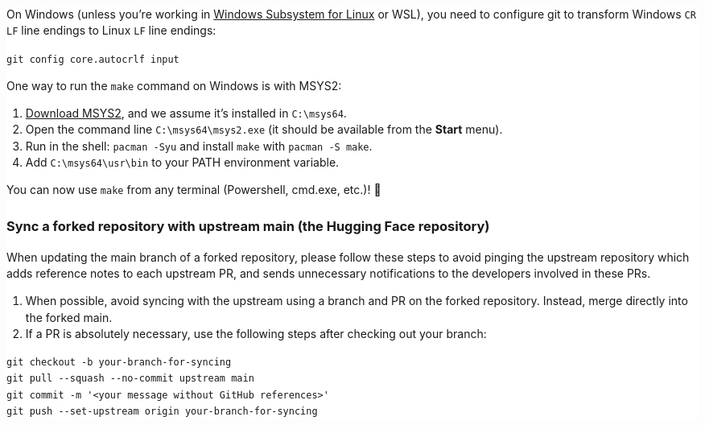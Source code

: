 On Windows (unless you’re working in [Windows Subsystem for Linux](https://learn.microsoft.com/en-us/windows/wsl/) or WSL), you need to configure git to transform Windows `CRLF` line endings to Linux `LF` line endings:

```
git config core.autocrlf input
```

One way to run the `make` command on Windows is with MSYS2:

1.  [Download MSYS2](https://www.msys2.org/), and we assume it’s installed in `C:\msys64`.
2.  Open the command line `C:\msys64\msys2.exe` (it should be available from the **Start** menu).
3.  Run in the shell: `pacman -Syu` and install `make` with `pacman -S make`.
4.  Add `C:\msys64\usr\bin` to your PATH environment variable.

You can now use `make` from any terminal (Powershell, cmd.exe, etc.)! 🎉

### Sync a forked repository with upstream main (the Hugging Face repository)

When updating the main branch of a forked repository, please follow these steps to avoid pinging the upstream repository which adds reference notes to each upstream PR, and sends unnecessary notifications to the developers involved in these PRs.

1.  When possible, avoid syncing with the upstream using a branch and PR on the forked repository. Instead, merge directly into the forked main.
2.  If a PR is absolutely necessary, use the following steps after checking out your branch:

```
git checkout -b your-branch-for-syncing
git pull --squash --no-commit upstream main
git commit -m '<your message without GitHub references>'
git push --set-upstream origin your-branch-for-syncing
```